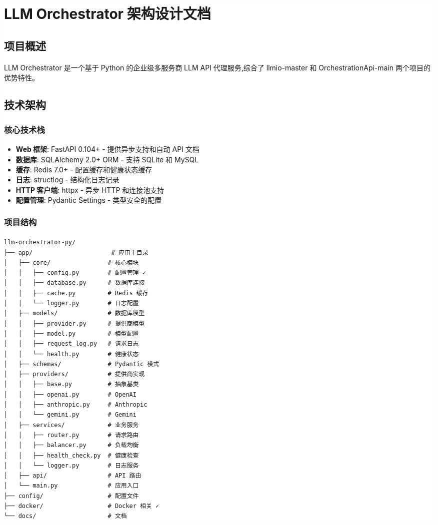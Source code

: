 # LLM Orchestrator 架构设计文档

## 项目概述

LLM Orchestrator 是一个基于 Python 的企业级多服务商 LLM API 代理服务,综合了 llmio-master 和 OrchestrationApi-main 两个项目的优势特性。

## 技术架构

### 核心技术栈

- **Web 框架**: FastAPI 0.104+ - 提供异步支持和自动 API 文档
- **数据库**: SQLAlchemy 2.0+ ORM - 支持 SQLite 和 MySQL
- **缓存**: Redis 7.0+ - 配置缓存和健康状态缓存
- **日志**: structlog - 结构化日志记录
- **HTTP 客户端**: httpx - 异步 HTTP 和连接池支持
- **配置管理**: Pydantic Settings - 类型安全的配置

### 项目结构

```
llm-orchestrator-py/
├── app/                      # 应用主目录
│   ├── core/                # 核心模块
│   │   ├── config.py        # 配置管理 ✓
│   │   ├── database.py      # 数据库连接
│   │   ├── cache.py         # Redis 缓存
│   │   └── logger.py        # 日志配置
│   ├── models/              # 数据库模型
│   │   ├── provider.py      # 提供商模型
│   │   ├── model.py         # 模型配置
│   │   ├── request_log.py   # 请求日志
│   │   └── health.py        # 健康状态
│   ├── schemas/             # Pydantic 模式
│   ├── providers/           # 提供商实现
│   │   ├── base.py          # 抽象基类
│   │   ├── openai.py        # OpenAI
│   │   ├── anthropic.py     # Anthropic
│   │   └── gemini.py        # Gemini
│   ├── services/            # 业务服务
│   │   ├── router.py        # 请求路由
│   │   ├── balancer.py      # 负载均衡
│   │   ├── health_check.py  # 健康检查
│   │   └── logger.py        # 日志服务
│   ├── api/                 # API 路由
│   └── main.py              # 应用入口
├── config/                  # 配置文件
├── docker/                  # Docker 相关 ✓
└── docs/                    # 文档
```
